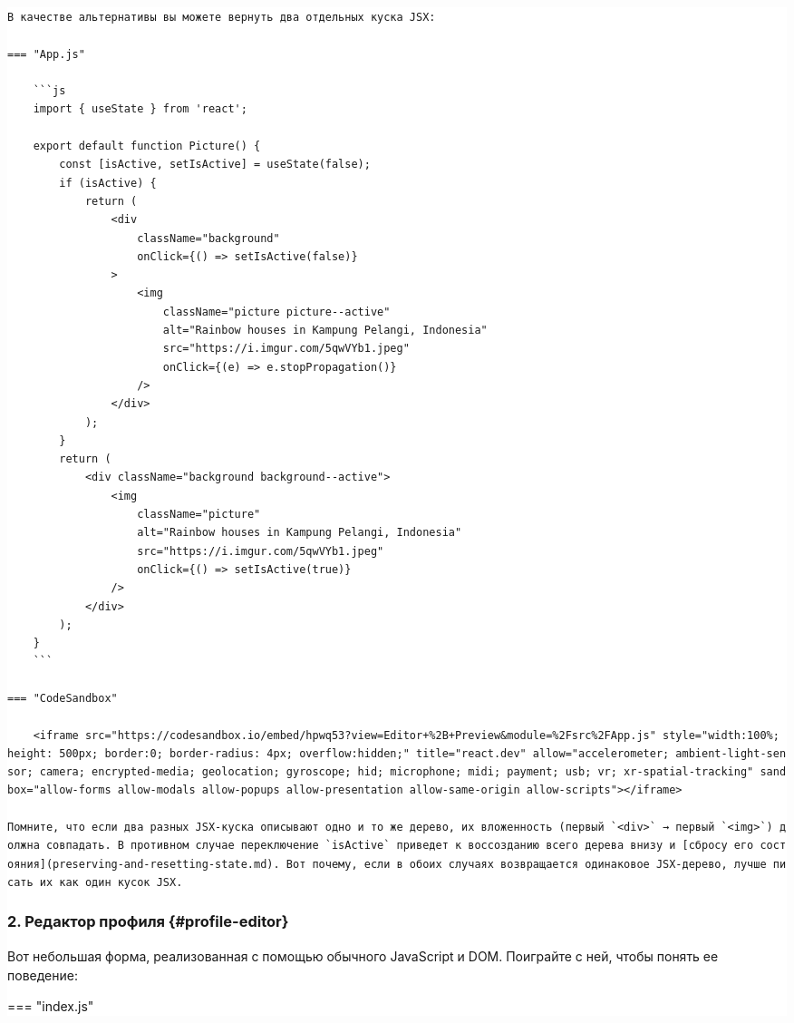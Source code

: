    В качестве альтернативы вы можете вернуть два отдельных куска JSX:

    === "App.js"

    	```js
    	import { useState } from 'react';

    	export default function Picture() {
    		const [isActive, setIsActive] = useState(false);
    		if (isActive) {
    			return (
    				<div
    					className="background"
    					onClick={() => setIsActive(false)}
    				>
    					<img
    						className="picture picture--active"
    						alt="Rainbow houses in Kampung Pelangi, Indonesia"
    						src="https://i.imgur.com/5qwVYb1.jpeg"
    						onClick={(e) => e.stopPropagation()}
    					/>
    				</div>
    			);
    		}
    		return (
    			<div className="background background--active">
    				<img
    					className="picture"
    					alt="Rainbow houses in Kampung Pelangi, Indonesia"
    					src="https://i.imgur.com/5qwVYb1.jpeg"
    					onClick={() => setIsActive(true)}
    				/>
    			</div>
    		);
    	}
    	```

    === "CodeSandbox"

    	<iframe src="https://codesandbox.io/embed/hpwq53?view=Editor+%2B+Preview&module=%2Fsrc%2FApp.js" style="width:100%; height: 500px; border:0; border-radius: 4px; overflow:hidden;" title="react.dev" allow="accelerometer; ambient-light-sensor; camera; encrypted-media; geolocation; gyroscope; hid; microphone; midi; payment; usb; vr; xr-spatial-tracking" sandbox="allow-forms allow-modals allow-popups allow-presentation allow-same-origin allow-scripts"></iframe>

    Помните, что если два разных JSX-куска описывают одно и то же дерево, их вложенность (первый `<div>` → первый `<img>`) должна совпадать. В противном случае переключение `isActive` приведет к воссозданию всего дерева внизу и [сбросу его состояния](preserving-and-resetting-state.md). Вот почему, если в обоих случаях возвращается одинаковое JSX-дерево, лучше писать их как один кусок JSX.

### 2. Редактор профиля {#profile-editor}

Вот небольшая форма, реализованная с помощью обычного JavaScript и DOM. Поиграйте с ней, чтобы понять ее поведение:

=== "index.js"
